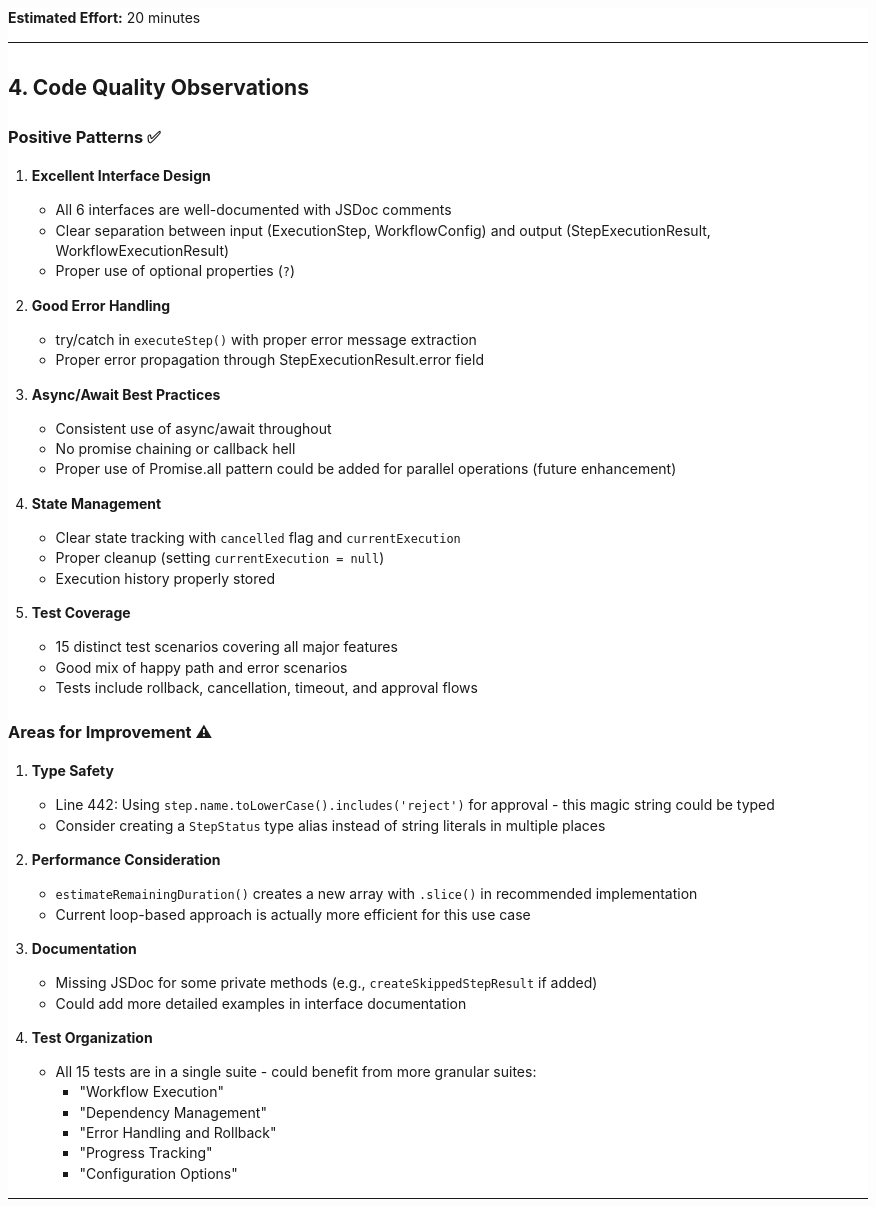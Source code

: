 **Estimated Effort:** 20 minutes

---

## 4. Code Quality Observations

### Positive Patterns ✅

1. **Excellent Interface Design**
   - All 6 interfaces are well-documented with JSDoc comments
   - Clear separation between input (ExecutionStep, WorkflowConfig) and output (StepExecutionResult, WorkflowExecutionResult)
   - Proper use of optional properties (`?`)

2. **Good Error Handling**
   - try/catch in `executeStep()` with proper error message extraction
   - Proper error propagation through StepExecutionResult.error field

3. **Async/Await Best Practices**
   - Consistent use of async/await throughout
   - No promise chaining or callback hell
   - Proper use of Promise.all pattern could be added for parallel operations (future enhancement)

4. **State Management**
   - Clear state tracking with `cancelled` flag and `currentExecution`
   - Proper cleanup (setting `currentExecution = null`)
   - Execution history properly stored

5. **Test Coverage**
   - 15 distinct test scenarios covering all major features
   - Good mix of happy path and error scenarios
   - Tests include rollback, cancellation, timeout, and approval flows

### Areas for Improvement ⚠️

1. **Type Safety**
   - Line 442: Using `step.name.toLowerCase().includes('reject')` for approval - this magic string could be typed
   - Consider creating a `StepStatus` type alias instead of string literals in multiple places

2. **Performance Consideration**
   - `estimateRemainingDuration()` creates a new array with `.slice()` in recommended implementation
   - Current loop-based approach is actually more efficient for this use case

3. **Documentation**
   - Missing JSDoc for some private methods (e.g., `createSkippedStepResult` if added)
   - Could add more detailed examples in interface documentation

4. **Test Organization**
   - All 15 tests are in a single suite - could benefit from more granular suites:
     - "Workflow Execution"
     - "Dependency Management"
     - "Error Handling and Rollback"
     - "Progress Tracking"
     - "Configuration Options"

---